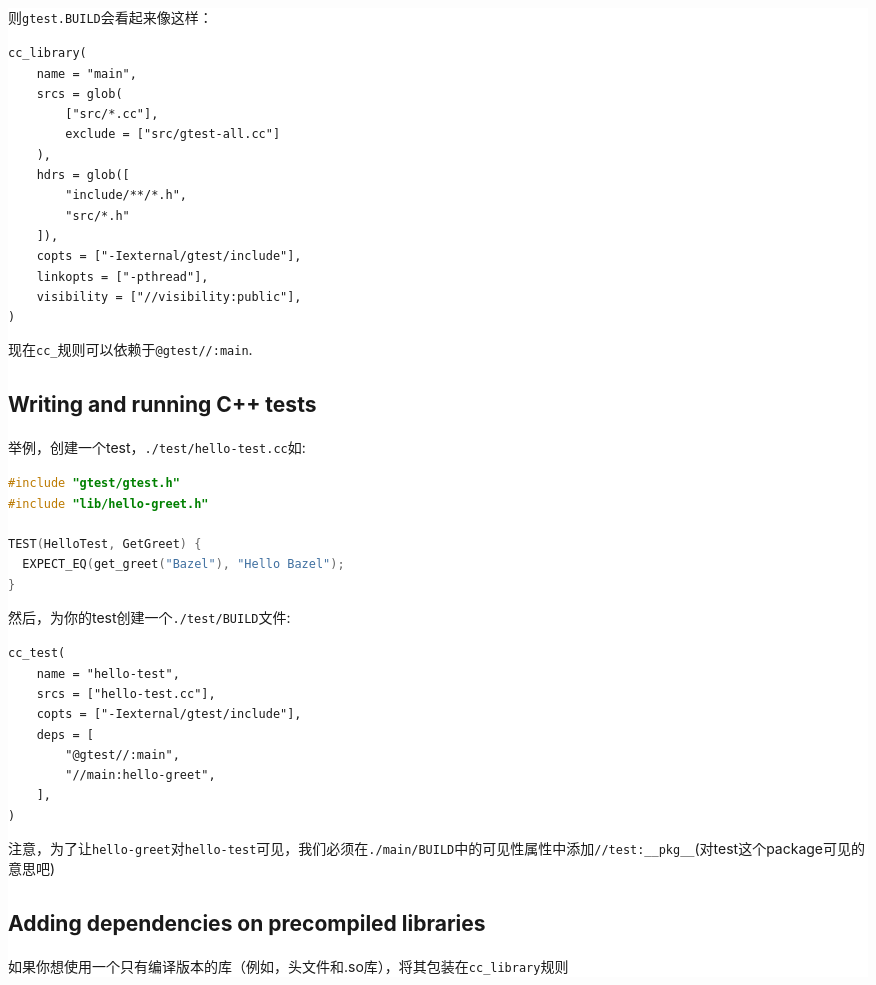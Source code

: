 则`gtest.BUILD`会看起来像这样：

```shell
cc_library(
    name = "main",
    srcs = glob(
        ["src/*.cc"],
        exclude = ["src/gtest-all.cc"]
    ),
    hdrs = glob([
        "include/**/*.h",
        "src/*.h"
    ]),
    copts = ["-Iexternal/gtest/include"],
    linkopts = ["-pthread"],
    visibility = ["//visibility:public"],
)
```

现在`cc_`规则可以依赖于`@gtest//:main`.

## Writing and running C++ tests

举例，创建一个test，`./test/hello-test.cc`如:

```cpp
#include "gtest/gtest.h"
#include "lib/hello-greet.h"

TEST(HelloTest, GetGreet) {
  EXPECT_EQ(get_greet("Bazel"), "Hello Bazel");
}
```

然后，为你的test创建一个`./test/BUILD`文件:

```shell
cc_test(
    name = "hello-test",
    srcs = ["hello-test.cc"],
    copts = ["-Iexternal/gtest/include"],
    deps = [
        "@gtest//:main",
        "//main:hello-greet",
    ],
)
```

注意，为了让`hello-greet`对`hello-test`可见，我们必须在`./main/BUILD`中的可见性属性中添加`//test:__pkg__`(对test这个package可见的意思吧)

## Adding dependencies on precompiled libraries

如果你想使用一个只有编译版本的库（例如，头文件和.so库），将其包装在`cc_library`规则
